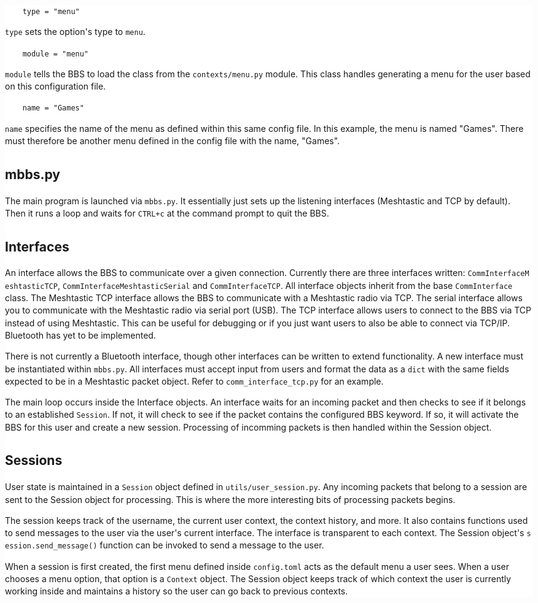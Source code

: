 ```
    type = "menu"
```
`type` sets the option's type to `menu`.

```
    module = "menu"
```
`module` tells the BBS to load the class from the `contexts/menu.py` module. This class handles generating a menu for the user based on this configuration file.

```
    name = "Games"
```
`name` specifies the name of the menu as defined within this same config file. In this example, the menu is named "Games". There must therefore be another menu defined in the config file with the name, "Games".

## mbbs.py
The main program is launched via `mbbs.py`. It essentially just sets up the listening interfaces (Meshtastic and TCP by default). Then it runs a loop and waits for `CTRL+c` at the command prompt to quit the BBS.

## Interfaces
An interface allows the BBS to communicate over a given connection. Currently there are three interfaces written: `CommInterfaceMeshtasticTCP`, `CommInterfaceMeshtasticSerial` and `CommInterfaceTCP`. All interface objects inherit from the base `CommInterface` class. The Meshtastic TCP interface allows the BBS to communicate with a Meshtastic radio via TCP. The serial interface allows you to communicate with the Meshtastic radio via serial port (USB). The TCP interface allows users to connect to the BBS via TCP instead of using Meshtastic. This can be useful for debugging or if you just want users to also be able to connect via TCP/IP. Bluetooth has yet to be implemented.

There is not currently a Bluetooth interface, though other interfaces can be written to extend functionality. A new interface must be instantiated within `mbbs.py`. All interfaces must accept input from users and format the data as a `dict` with the same fields expected to be in a Meshtastic packet object. Refer to `comm_interface_tcp.py` for an example.

The main loop occurs inside the Interface objects. An interface waits for an incoming packet and then checks to see if it belongs to an established `Session`. If not, it will check to see if the packet contains the configured BBS keyword. If so, it will activate the BBS for this user and create a new session. Processing of incomming packets is then handled within the Session object.

## Sessions
User state is maintained in a `Session` object defined in `utils/user_session.py`. Any incoming packets that belong to a session are sent to the Session object for processing. This is where the more interesting bits of processing packets begins.

The session keeps track of the username, the current user context, the context history, and more. It also contains functions used to send messages to the user via the user's current interface. The interface is transparent to each context. The Session object's `session.send_message()` function can be invoked to send a message to the user.

When a session is first created, the first menu defined inside `config.toml` acts as the default menu a user sees. When a user chooses a menu option, that option is a `Context` object. The Session object keeps track of which context the user is currently working inside and maintains a history so the user can go back to previous contexts.
